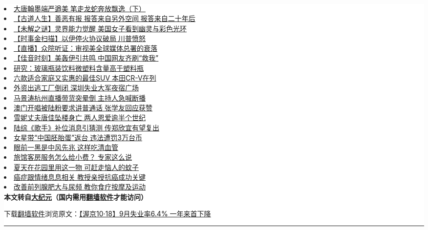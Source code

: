 <li><a href="https://github.com/1992513/djy/blob/master/gb/25/5/28/n14519658.md#1">大唐翰墨端严遒美 笔走龙蛇奔放飘逸（下）</a></li>
<li><a href="https://github.com/1992513/djy/blob/master/gb/25/5/30/n14520991.md#1">【古道人生】善恶有报 报答来自另外空间 报答来自二十年后</a></li>
<li><a href="https://github.com/1992513/djy/blob/master/gb/25/6/21/n14535826.md#1">【未解之谜】灵界能力觉醒 美国女子看到幽灵与彩色光环</a></li>
<li><a href="https://github.com/1992513/djy/blob/master/gb/25/6/25/n14538096.md#1">【时事金扫描】以伊停火协议破局 川普愤怒</a></li>
<li><a href="https://github.com/1992513/djy/blob/master/gb/25/6/25/n14538700.md#1">【直播】众院听证：审视美全球媒体总署的衰落</a></li>
<li><a href="https://github.com/1992513/djy/blob/master/gb/25/6/25/n14538595.md#1">【佳音时刻】美轰伊引共鸣 中国网友齐刷“救我”</a></li>
<li><a href="https://github.com/1992513/djy/blob/master/gb/25/6/23/n14536899.md#1">研究：玻璃瓶装饮料微塑料含量高于塑料瓶</a></li>
<li><a href="https://github.com/1992513/djy/blob/master/gb/25/6/20/n14535229.md#1">六款适合家庭又实惠的最佳SUV 本田CR-V在列</a></li>
<li><a href="https://github.com/1992513/djy/blob/master/gb/25/6/23/n14536709.md#1">外资出逃工厂倒闭 深圳失业大军夜宿广场</a></li>
<li><a href="https://github.com/1992513/djy/blob/master/gb/25/6/22/n14536475.md#1">马景涛杭州直播带货突晕倒 主持人急喊断播</a></li>
<li><a href="https://github.com/1992513/djy/blob/master/gb/25/6/22/n14536452.md#1">澳门开唱被陆粉要求讲普通话 张学友回应获赞</a></li>
<li><a href="https://github.com/1992513/djy/blob/master/gb/25/6/23/n14537160.md#1">雪妮丈夫唐佳坠楼身亡 两人恩爱逾半个世纪</a></li>
<li><a href="https://github.com/1992513/djy/blob/master/gb/25/6/23/n14537196.md#1">陆综《歌手》补位消息引猜测 传郑欣宜有望复出</a></li>
<li><a href="https://github.com/1992513/djy/blob/master/gb/25/6/23/n14537254.md#1">女星带“中国胚胎蛋”返台 违法遭罚3万台币</a></li>
<li><a href="https://github.com/1992513/djy/blob/master/gb/25/6/10/n14528626.md#1">眼前一黑是中风先兆 这样吃清血管</a></li>
<li><a href="https://github.com/1992513/djy/blob/master/gb/25/6/23/n14536685.md#1">旅馆客房服务怎么给小费？ 专家这么说</a></li>
<li><a href="https://github.com/1992513/djy/blob/master/gb/25/6/25/n14538188.md#1">夏天在花园里用这一物 可赶走恼人的蚊子</a></li>
<li><a href="https://github.com/1992513/djy/blob/master/gb/25/6/19/n14535109.md#1">癌症跟情绪息息相关 教授亲授抗癌成功关键</a></li>
<li><a href="https://github.com/1992513/djy/blob/master/gb/25/6/21/n14535849.md#1">改善前列腺肥大与尿频 教你食疗按摩及运动</a></li>
<strong>本文转自<a href="https://www.epochtimes.com">大纪元</a>（国内需用<a href="https://github.com/1992513/www/blob/master/README.md#8">翻墙软件</a>才能访问）</strong><p>下载<a href="https://github.com/1992513/www/blob/master/README.md#8">翻墙软件</a>浏览原文：<a href="https://www.epochtimes.com/gb/24/10/18/n14353632.htm">【渥京10·18】9月失业率6.4% 一年来首下降</a></p><hr>